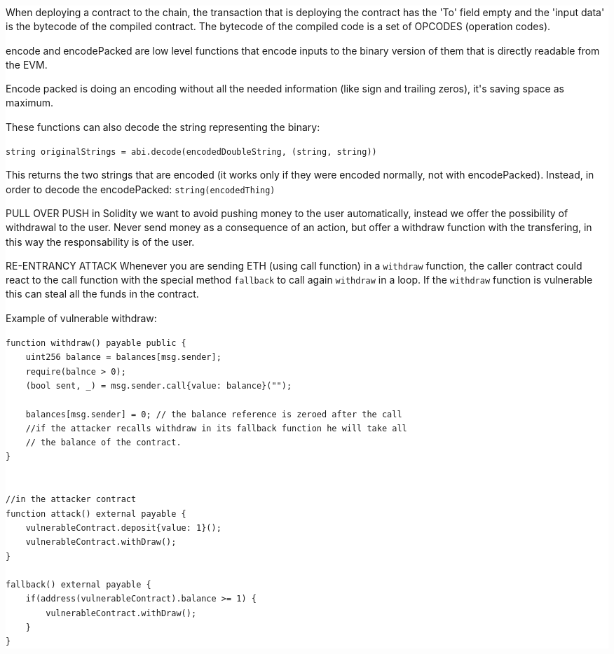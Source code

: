 When deploying a contract to the chain, the transaction that is deploying the contract has the 'To' field empty and the 'input data' is the bytecode of the compiled contract. The bytecode of the compiled code is a set of OPCODES (operation codes).

encode and encodePacked are low level functions that encode inputs to the binary version of them that is directly readable from the EVM.

Encode packed is doing an encoding without all the needed information (like sign and trailing zeros), it's saving space as maximum.

These functions can also decode the string representing the binary:
```solidity
string originalStrings = abi.decode(encodedDoubleString, (string, string))
```
This returns the two strings that are encoded (it works only if they were encoded normally, not with encodePacked).
Instead, in order to decode the encodePacked:
`string(encodedThing)` 


PULL OVER PUSH
in Solidity we want to avoid pushing money to the user automatically, instead we offer the possibility of withdrawal to the user. Never send money as a consequence of an action, but offer a withdraw function with the transfering, in this way the responsability is of the user.

RE-ENTRANCY ATTACK
Whenever you are sending ETH (using call function) in a `withdraw` function, the caller contract could react to the call function with the special method `fallback`  to call again `withdraw` in a loop. If the `withdraw` function is vulnerable this can steal all the funds in the contract.

Example of vulnerable withdraw:
```
function withdraw() payable public {
	uint256 balance = balances[msg.sender];
	require(balnce > 0);
	(bool sent, _) = msg.sender.call{value: balance}("");

	balances[msg.sender] = 0; // the balance reference is zeroed after the call
	//if the attacker recalls withdraw in its fallback function he will take all 
	// the balance of the contract.
}


//in the attacker contract
function attack() external payable {
	vulnerableContract.deposit{value: 1}();
	vulnerableContract.withDraw();
}

fallback() external payable {
	if(address(vulnerableContract).balance >= 1) {
		vulnerableContract.withDraw();
	}
}
```
